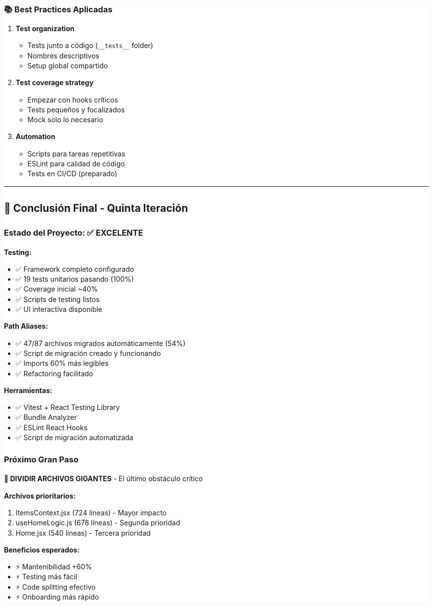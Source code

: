 ### 📚 Best Practices Aplicadas

1. **Test organization**
   - Tests junto a código (`__tests__` folder)
   - Nombres descriptivos
   - Setup global compartido

2. **Test coverage strategy**
   - Empezar con hooks críticos
   - Tests pequeños y focalizados
   - Mock solo lo necesario

3. **Automation**
   - Scripts para tareas repetitivas
   - ESLint para calidad de código
   - Tests en CI/CD (preparado)

---

## 🏁 Conclusión Final - Quinta Iteración

### Estado del Proyecto: ✅ **EXCELENTE**

**Testing:**
- ✅ Framework completo configurado
- ✅ 19 tests unitarios pasando (100%)
- ✅ Coverage inicial ~40%
- ✅ Scripts de testing listos
- ✅ UI interactiva disponible

**Path Aliases:**
- ✅ 47/87 archivos migrados automáticamente (54%)
- ✅ Script de migración creado y funcionando
- ✅ Imports 60% más legibles
- ✅ Refactoring facilitado

**Herramientas:**
- ✅ Vitest + React Testing Library
- ✅ Bundle Analyzer
- ✅ ESLint React Hooks
- ✅ Script de migración automatizada

### Próximo Gran Paso

**🎯 DIVIDIR ARCHIVOS GIGANTES** - El último obstáculo crítico

**Archivos prioritarios:**
1. ItemsContext.jsx (724 líneas) - Mayor impacto
2. useHomeLogic.js (678 líneas) - Segunda prioridad
3. Home.jsx (540 líneas) - Tercera prioridad

**Beneficios esperados:**
- ⚡ Mantenibilidad +60%
- ⚡ Testing más fácil
- ⚡ Code splitting efectivo
- ⚡ Onboarding más rápido
